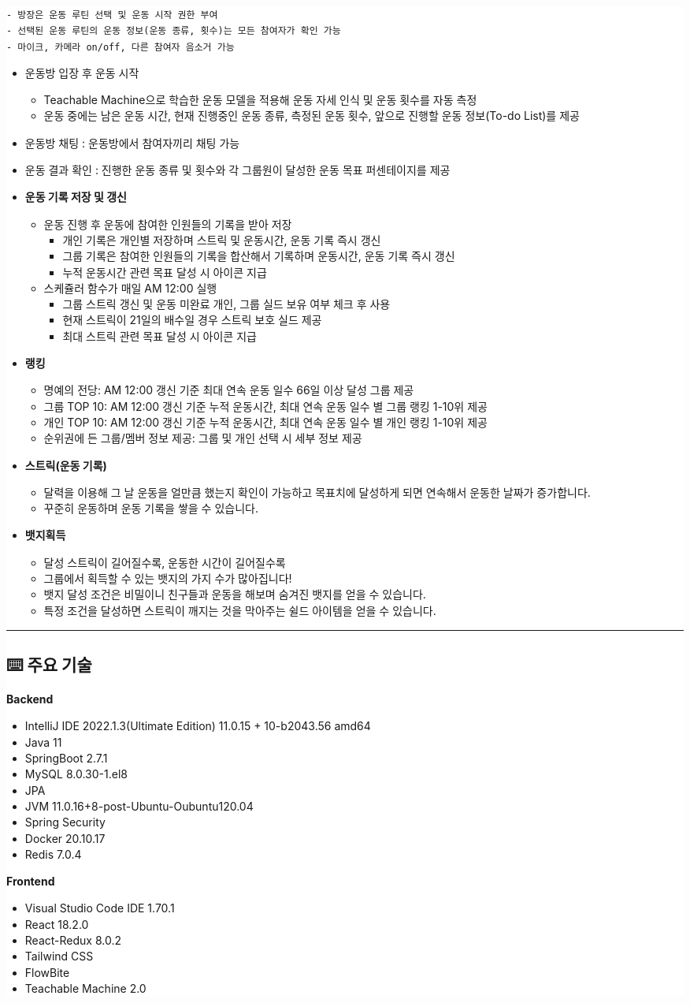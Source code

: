     - 방장은 운동 루틴 선택 및 운동 시작 권한 부여
    - 선택된 운동 루틴의 운동 정보(운동 종류, 횟수)는 모든 참여자가 확인 가능
    - 마이크, 카메라 on/off, 다른 참여자 음소거 가능
  - 운동방 입장 후 운동 시작
    - Teachable Machine으로 학습한 운동 모델을 적용해 운동 자세 인식 및 운동 횟수를 자동 측정
    - 운동 중에는 남은 운동 시간, 현재 진행중인 운동 종류, 측정된 운동 횟수, 앞으로 진행할 운동 정보(To-do List)를 제공
  - 운동방 채팅 : 운동방에서 참여자끼리 채팅 가능
  - 운동 결과 확인 : 진행한 운동 종류 및 횟수와 각 그룹원이 달성한 운동 목표 퍼센테이지를 제공
- **운동 기록 저장 및 갱신**
  - 운동 진행 후 운동에 참여한 인원들의 기록을 받아 저장
    - 개인 기록은 개인별 저장하며 스트릭 및 운동시간, 운동 기록 즉시 갱신
    - 그룹 기록은 참여한 인원들의 기록을 합산해서 기록하며 운동시간, 운동 기록 즉시 갱신
    - 누적 운동시간 관련 목표 달성 시 아이콘 지급
  - 스케쥴러 함수가 매일 AM 12:00 실행
    - 그룹 스트릭 갱신 및 운동 미완료 개인, 그룹 실드 보유 여부 체크 후 사용
    - 현재 스트릭이 21일의 배수일 경우 스트릭 보호 실드 제공
    - 최대 스트릭 관련 목표 달성 시 아이콘 지급
- **랭킹**
  - 명예의 전당: AM 12:00 갱신 기준 최대 연속 운동 일수 66일 이상 달성 그룹 제공
  - 그룹 TOP 10: AM 12:00 갱신 기준 누적 운동시간, 최대 연속 운동 일수 별 그룹 랭킹 1-10위 제공
  - 개인 TOP 10: AM 12:00 갱신 기준 누적 운동시간, 최대 연속 운동 일수 별 개인 랭킹 1-10위 제공
  - 순위권에 든 그룹/멤버 정보 제공: 그룹 및 개인 선택 시 세부 정보 제공
- **스트릭(운동 기록)**

  - 달력을 이용해 그 날 운동을 얼만큼 했는지 확인이 가능하고 목표치에 달성하게 되면 연속해서 운동한 날짜가 증가합니다.
  - 꾸준히 운동하며 운동 기록을 쌓을 수 있습니다.

- **뱃지획득**
  - 달성 스트릭이 길어질수록, 운동한 시간이 길어질수록
  - 그룹에서 획득할 수 있는 뱃지의 가지 수가 많아집니다!
  - 뱃지 달성 조건은 비밀이니 친구들과 운동을 해보며 숨겨진 뱃지를 얻을 수 있습니다.
  - 특정 조건을 달성하면 스트릭이 깨지는 것을 막아주는 쉴드 아이템을 얻을 수 있습니다.

---

## ⌨️ **주요 기술**

**Backend**

- IntelliJ IDE 2022.1.3(Ultimate Edition) 11.0.15 + 10-b2043.56 amd64
- Java 11
- SpringBoot 2.7.1
- MySQL 8.0.30-1.el8
- JPA
- JVM 11.0.16+8-post-Ubuntu-Oubuntu120.04
- Spring Security
- Docker 20.10.17
- Redis 7.0.4

**Frontend**

- Visual Studio Code IDE 1.70.1
- React 18.2.0
- React-Redux 8.0.2
- Tailwind CSS
- FlowBite
- Teachable Machine 2.0
